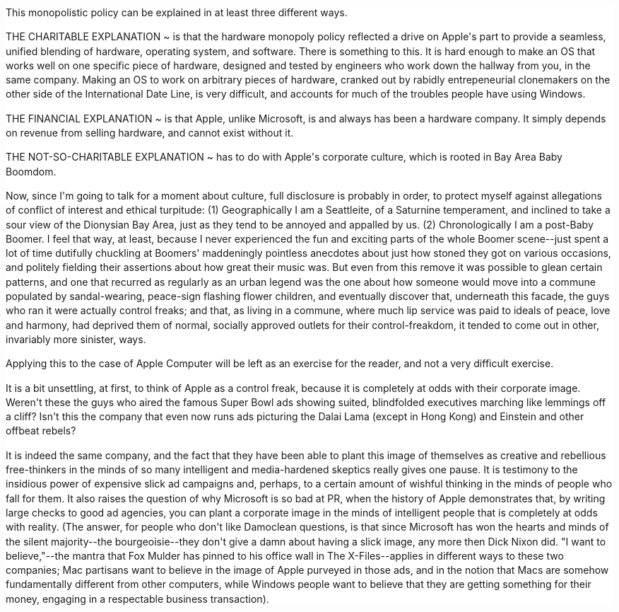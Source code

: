 This monopolistic policy can be explained in at least three different ways.

  THE CHARITABLE EXPLANATION
  ~ is that the hardware monopoly policy reflected a drive on Apple's part to provide a seamless, unified blending of hardware, operating system, and software. There is something to this. It is hard enough to make an OS that works well on one specific piece of hardware, designed and tested by engineers who work down the hallway from you, in the same company. Making an OS to work on arbitrary pieces of hardware, cranked out by rabidly entrepeneurial clonemakers on the other side of the International Date Line, is very difficult, and accounts for much of the troubles people have using Windows.

  THE FINANCIAL EXPLANATION 
  ~ is that Apple, unlike Microsoft, is and always has been a hardware company. It simply depends on revenue from selling hardware, and cannot exist without it.

  THE NOT-SO-CHARITABLE EXPLANATION
  ~ has to do with Apple's corporate culture, which is rooted in Bay Area Baby Boomdom.

Now, since I'm going to talk for a moment about culture, full disclosure is probably in order, to protect myself against allegations of conflict of interest and ethical turpitude: (1) Geographically I am a Seattleite, of a Saturnine temperament, and inclined to take a sour view of the Dionysian Bay Area, just as they tend to be annoyed and appalled by us. (2) Chronologically I am a post-Baby Boomer. I feel that way, at least, because I never experienced the fun and exciting parts of the whole Boomer scene--just spent a lot of time dutifully chuckling at Boomers' maddeningly pointless anecdotes about just how stoned they got on various occasions, and politely fielding their assertions about how great their music was. But even from this remove it was possible to glean certain patterns, and one that recurred as regularly as an urban legend was the one about how someone would move into a commune populated by sandal-wearing, peace-sign flashing flower children, and eventually discover that, underneath this facade, the guys who ran it were actually control freaks; and that, as living in a commune, where much lip service was paid to ideals of peace, love and harmony, had deprived them of normal, socially approved outlets for their control-freakdom, it tended to come out in other, invariably more sinister, ways.

Applying this to the case of Apple Computer will be left as an exercise for the reader, and not a very difficult exercise.

It is a bit unsettling, at first, to think of Apple as a control freak, because it is completely at odds with their corporate image. Weren't these the guys who aired the famous Super Bowl ads showing suited, blindfolded executives marching like lemmings off a cliff? Isn't this the company that even now runs ads picturing the Dalai Lama (except in Hong Kong) and Einstein and other offbeat rebels?

It is indeed the same company, and the fact that they have been able to plant this image of themselves as creative and rebellious free-thinkers in the minds of so many intelligent and media-hardened skeptics really gives one pause. It is testimony to the insidious power of expensive slick ad campaigns and, perhaps, to a certain amount of wishful thinking in the minds of people who fall for them. It also raises the question of why Microsoft is so bad at PR, when the history of Apple demonstrates that, by writing large checks to good ad agencies, you can plant a corporate image in the minds of intelligent people that is completely at odds with reality. (The answer, for people who don't like Damoclean questions, is that since Microsoft has won the hearts and minds of the silent majority--the bourgeoisie--they don't give a damn about having a slick image, any more then Dick Nixon did. "I want to believe,"--the mantra that Fox Mulder has pinned to his office wall in The X-Files--applies in different ways to these two companies; Mac partisans want to believe in the image of Apple purveyed in those ads, and in the notion that Macs are somehow fundamentally different from other computers, while Windows people want to believe that they are getting something for their money, engaging in a respectable business transaction).
